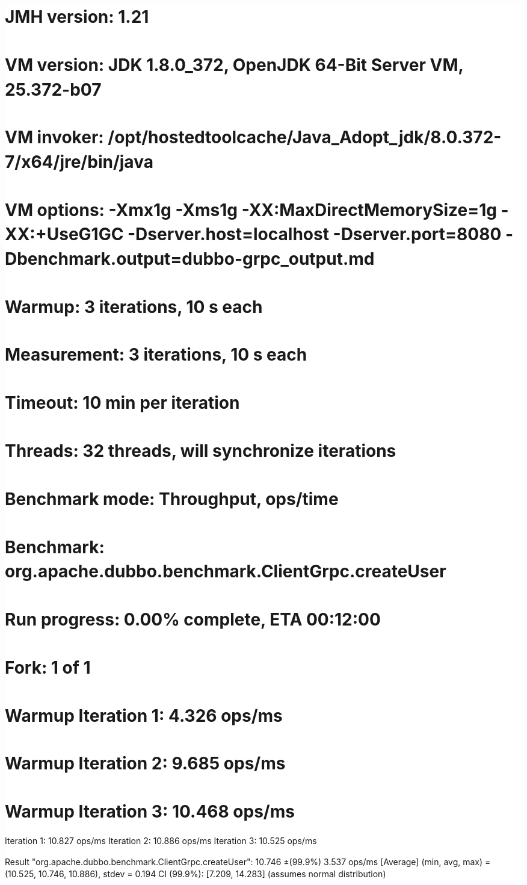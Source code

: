 # JMH version: 1.21
# VM version: JDK 1.8.0_372, OpenJDK 64-Bit Server VM, 25.372-b07
# VM invoker: /opt/hostedtoolcache/Java_Adopt_jdk/8.0.372-7/x64/jre/bin/java
# VM options: -Xmx1g -Xms1g -XX:MaxDirectMemorySize=1g -XX:+UseG1GC -Dserver.host=localhost -Dserver.port=8080 -Dbenchmark.output=dubbo-grpc_output.md
# Warmup: 3 iterations, 10 s each
# Measurement: 3 iterations, 10 s each
# Timeout: 10 min per iteration
# Threads: 32 threads, will synchronize iterations
# Benchmark mode: Throughput, ops/time
# Benchmark: org.apache.dubbo.benchmark.ClientGrpc.createUser

# Run progress: 0.00% complete, ETA 00:12:00
# Fork: 1 of 1
# Warmup Iteration   1: 4.326 ops/ms
# Warmup Iteration   2: 9.685 ops/ms
# Warmup Iteration   3: 10.468 ops/ms
Iteration   1: 10.827 ops/ms
Iteration   2: 10.886 ops/ms
Iteration   3: 10.525 ops/ms


Result "org.apache.dubbo.benchmark.ClientGrpc.createUser":
  10.746 ±(99.9%) 3.537 ops/ms [Average]
  (min, avg, max) = (10.525, 10.746, 10.886), stdev = 0.194
  CI (99.9%): [7.209, 14.283] (assumes normal distribution)

